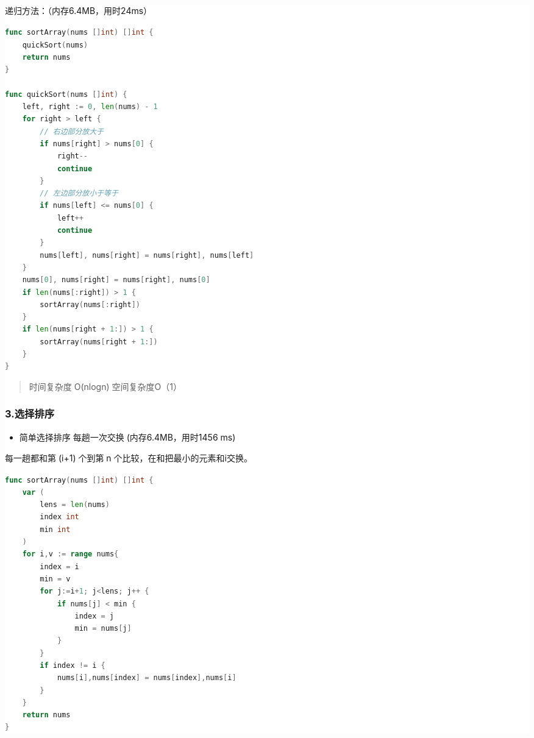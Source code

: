 递归方法：（内存6.4MB，用时24ms）

```go
func sortArray(nums []int) []int {
    quickSort(nums)
    return nums
}

func quickSort(nums []int) {
    left, right := 0, len(nums) - 1
    for right > left {
        // 右边部分放大于
        if nums[right] > nums[0] {
            right--
            continue
        }
        // 左边部分放小于等于
        if nums[left] <= nums[0] {
            left++
            continue
        }
        nums[left], nums[right] = nums[right], nums[left]
    }
    nums[0], nums[right] = nums[right], nums[0]
    if len(nums[:right]) > 1 {
        sortArray(nums[:right])
    }
    if len(nums[right + 1:]) > 1 {
        sortArray(nums[right + 1:])
    }
}
```

> 时间复杂度 O(nlogn) 空间复杂度O（1）

### 3.选择排序

- 简单选择排序 每趟一次交换 (内存6.4MB，用时1456 ms)

每一趟都和第 (i+1) 个到第 n 个比较，在和把最小的元素和i交换。

```go
func sortArray(nums []int) []int {
	var (
		lens = len(nums)
		index int
		min int
	)
	for i,v := range nums{
		index = i
		min = v
		for j:=i+1; j<lens; j++ {
			if nums[j] < min {
				index = j 
				min = nums[j]
			}
		}
		if index != i {
			nums[i],nums[index] = nums[index],nums[i]
		}
	}
	return nums
}
```

